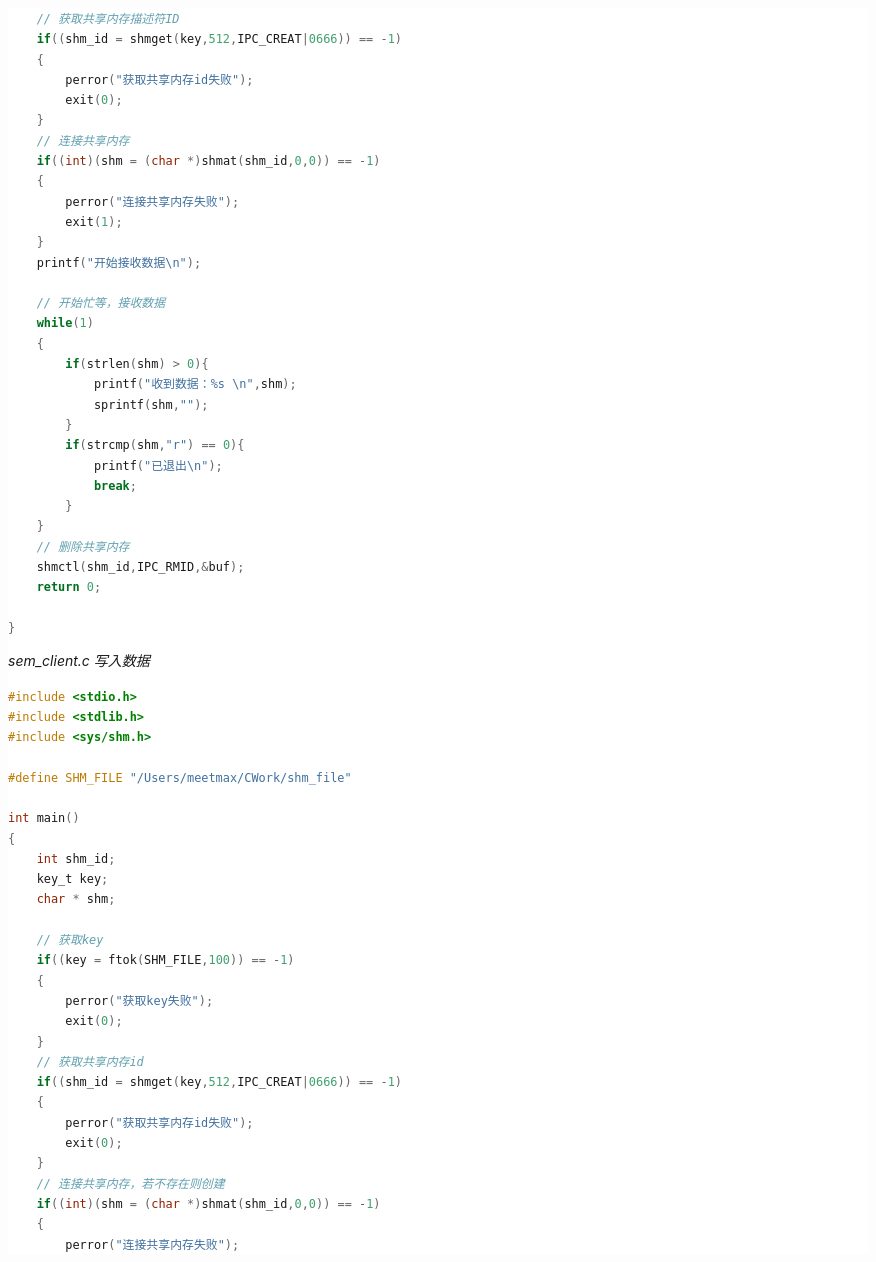 ```C
	// 获取共享内存描述符ID
    if((shm_id = shmget(key,512,IPC_CREAT|0666)) == -1)
    {
        perror("获取共享内存id失败");
        exit(0);
    }
	// 连接共享内存
    if((int)(shm = (char *)shmat(shm_id,0,0)) == -1)
    {
        perror("连接共享内存失败");
        exit(1);
    }
    printf("开始接收数据\n");
  
    // 开始忙等，接收数据
    while(1)
    {
        if(strlen(shm) > 0){
            printf("收到数据：%s \n",shm);
            sprintf(shm,"");
        }
        if(strcmp(shm,"r") == 0){
            printf("已退出\n");
            break;
        }
    }
    // 删除共享内存
    shmctl(shm_id,IPC_RMID,&buf);
    return 0;

}
```

*sem_client.c 写入数据* 

```c
#include <stdio.h>
#include <stdlib.h>
#include <sys/shm.h>

#define SHM_FILE "/Users/meetmax/CWork/shm_file"

int main()
{
    int shm_id;
    key_t key;
    char * shm;
   
	// 获取key
    if((key = ftok(SHM_FILE,100)) == -1)
    {
        perror("获取key失败");
        exit(0);
    }
	// 获取共享内存id
    if((shm_id = shmget(key,512,IPC_CREAT|0666)) == -1)
    {
        perror("获取共享内存id失败");
        exit(0);
    }
	// 连接共享内存，若不存在则创建
    if((int)(shm = (char *)shmat(shm_id,0,0)) == -1)   
    {
        perror("连接共享内存失败");
```
